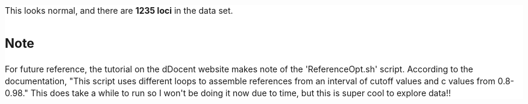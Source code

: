 This looks normal, and there are **1235 loci** in the data set.


## Note
For future reference, the tutorial on the dDocent website makes note of the 'ReferenceOpt.sh' script. According to the documentation, "This script uses different loops to assemble references from an interval of cutoff values and c values from 0.8-0.98." 
This does take a while to run so I won't be doing it now due to time, but this is super cool to explore data!!


